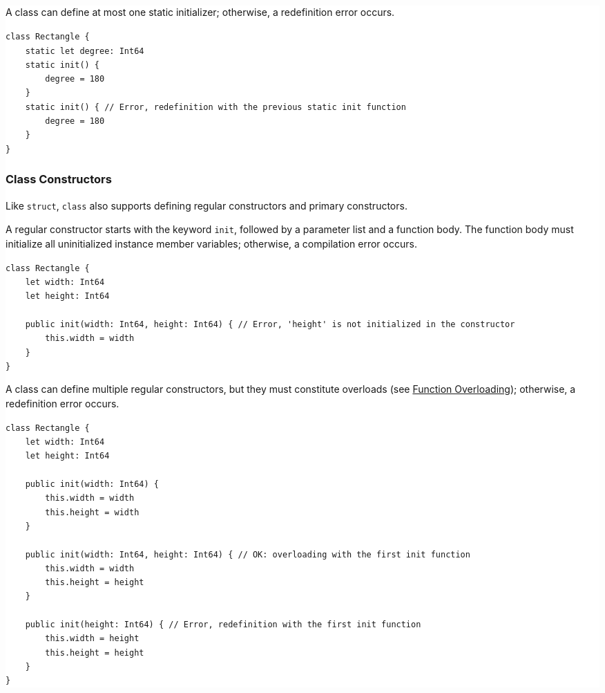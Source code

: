 A class can define at most one static initializer; otherwise, a redefinition error occurs.



```cangjie
class Rectangle {
    static let degree: Int64
    static init() {
        degree = 180
    }
    static init() { // Error, redefinition with the previous static init function
        degree = 180
    }
}
```

### Class Constructors

Like `struct`, `class` also supports defining regular constructors and primary constructors.

A regular constructor starts with the keyword `init`, followed by a parameter list and a function body. The function body must initialize all uninitialized instance member variables; otherwise, a compilation error occurs.



```cangjie
class Rectangle {
    let width: Int64
    let height: Int64

    public init(width: Int64, height: Int64) { // Error, 'height' is not initialized in the constructor
        this.width = width
    }
}
```

A class can define multiple regular constructors, but they must constitute overloads (see [Function Overloading](../function/function_overloading.md)); otherwise, a redefinition error occurs.



```cangjie
class Rectangle {
    let width: Int64
    let height: Int64

    public init(width: Int64) {
        this.width = width
        this.height = width
    }

    public init(width: Int64, height: Int64) { // OK: overloading with the first init function
        this.width = width
        this.height = height
    }

    public init(height: Int64) { // Error, redefinition with the first init function
        this.width = height
        this.height = height
    }
}
```

